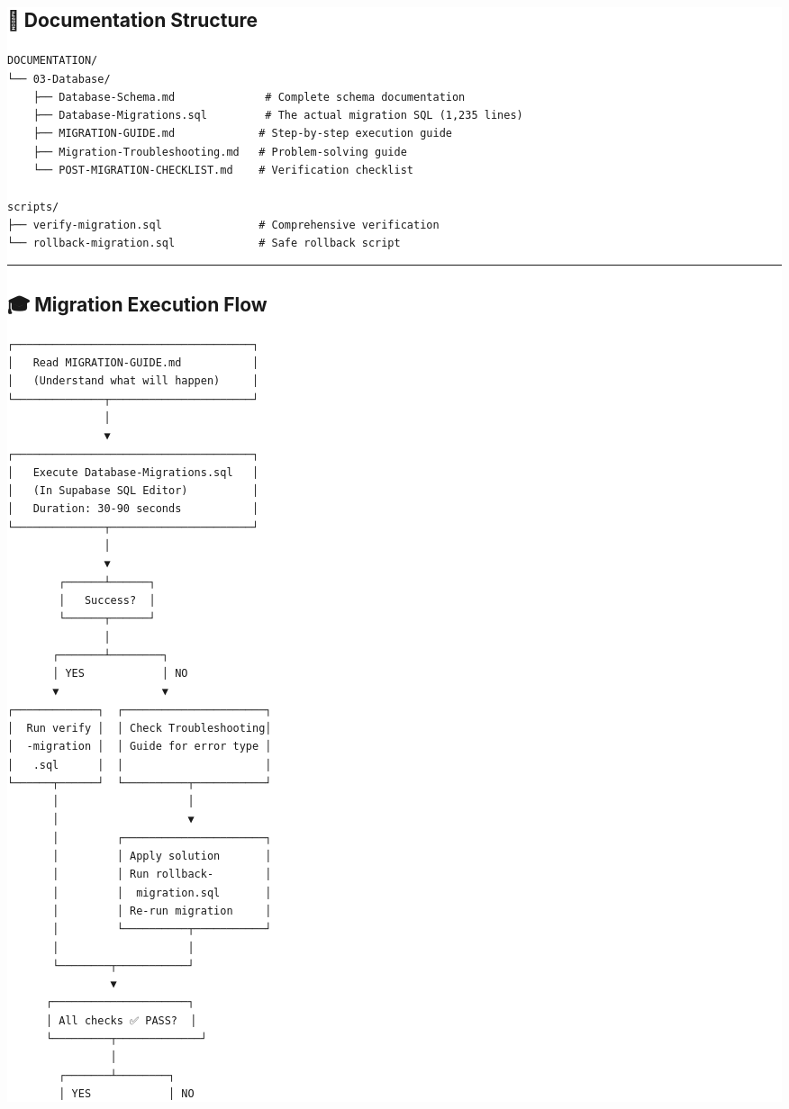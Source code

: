 
## 📖 Documentation Structure

```
DOCUMENTATION/
└── 03-Database/
    ├── Database-Schema.md              # Complete schema documentation
    ├── Database-Migrations.sql         # The actual migration SQL (1,235 lines)
    ├── MIGRATION-GUIDE.md             # Step-by-step execution guide
    ├── Migration-Troubleshooting.md   # Problem-solving guide
    └── POST-MIGRATION-CHECKLIST.md    # Verification checklist

scripts/
├── verify-migration.sql               # Comprehensive verification
└── rollback-migration.sql             # Safe rollback script
```

---

## 🎓 Migration Execution Flow

```
┌─────────────────────────────────────┐
│   Read MIGRATION-GUIDE.md           │
│   (Understand what will happen)     │
└──────────────┬──────────────────────┘
               │
               ▼
┌─────────────────────────────────────┐
│   Execute Database-Migrations.sql   │
│   (In Supabase SQL Editor)          │
│   Duration: 30-90 seconds           │
└──────────────┬──────────────────────┘
               │
               ▼
        ┌──────┴──────┐
        │   Success?  │
        └──────┬──────┘
               │
       ┌───────┴────────┐
       │ YES            │ NO
       ▼                ▼
┌─────────────┐  ┌──────────────────────┐
│  Run verify │  │ Check Troubleshooting│
│  -migration │  │ Guide for error type │
│   .sql      │  │                      │
└──────┬──────┘  └──────────┬───────────┘
       │                    │
       │                    ▼
       │         ┌──────────────────────┐
       │         │ Apply solution       │
       │         │ Run rollback-        │
       │         │  migration.sql       │
       │         │ Re-run migration     │
       │         └──────────┬───────────┘
       │                    │
       └────────┬───────────┘
                ▼
      ┌─────────────────────┐
      │ All checks ✅ PASS?  │
      └─────────┬─────────────┘
                │
        ┌───────┴────────┐
        │ YES            │ NO
```